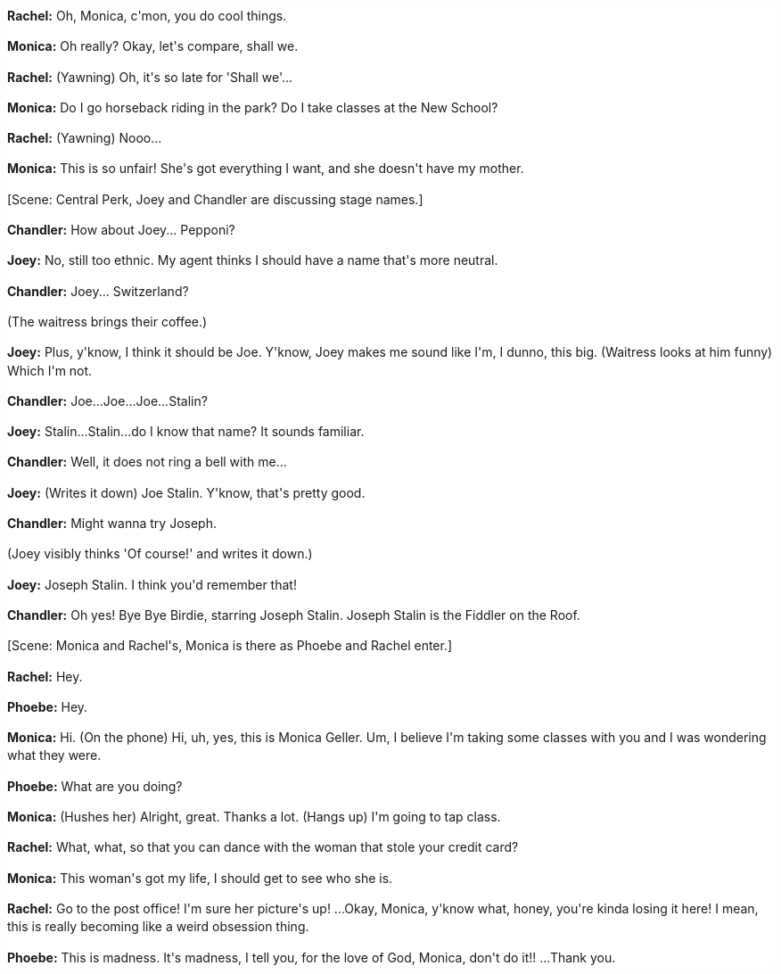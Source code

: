 **Rachel:** Oh, Monica, c'mon, you do cool things.

**Monica:** Oh really? Okay, let's compare, shall we.

**Rachel:** (Yawning) Oh, it's so late for 'Shall we'...

**Monica:** Do I go horseback riding in the park? Do I take classes at the New School?

**Rachel:** (Yawning) Nooo...

**Monica:** This is so unfair! She's got everything I want, and she doesn't have my mother.

[Scene: Central Perk, Joey and Chandler are discussing stage names.]

**Chandler:** How about Joey... Pepponi?

**Joey:** No, still too ethnic. My agent thinks I should have a name that's more neutral.

**Chandler:** Joey... Switzerland?

(The waitress brings their coffee.)

**Joey:** Plus, y'know, I think it should be Joe. Y'know, Joey makes me sound like I'm, I dunno, this big. (Waitress looks at him funny) Which I'm not.

**Chandler:** Joe...Joe...Joe...Stalin?

**Joey:** Stalin...Stalin...do I know that name? It sounds familiar.

**Chandler:** Well, it does not ring a bell with me...

**Joey:** (Writes it down) Joe Stalin. Y'know, that's pretty good.

**Chandler:** Might wanna try Joseph.

(Joey visibly thinks 'Of course!' and writes it down.)

**Joey:** Joseph Stalin. I think you'd remember that!

**Chandler:** Oh yes! Bye Bye Birdie, starring Joseph Stalin. Joseph Stalin is the Fiddler on the Roof.

[Scene: Monica and Rachel's, Monica is there as Phoebe and Rachel enter.]

**Rachel:** Hey.

**Phoebe:** Hey.

**Monica:** Hi. (On the phone) Hi, uh, yes, this is Monica Geller. Um, I believe I'm taking some classes with you and I was wondering what they were.

**Phoebe:** What are you doing?

**Monica:** (Hushes her) Alright, great. Thanks a lot. (Hangs up) I'm going to tap class.

**Rachel:** What, what, so that you can dance with the woman that stole your credit card?

**Monica:** This woman's got my life, I should get to see who she is.

**Rachel:** Go to the post office! I'm sure her picture's up! ...Okay, Monica, y'know what, honey, you're kinda losing it here! I mean, this is really becoming like a weird obsession thing.

**Phoebe:** This is madness. It's madness, I tell you, for the love of God, Monica, don't do it!! ...Thank you.
